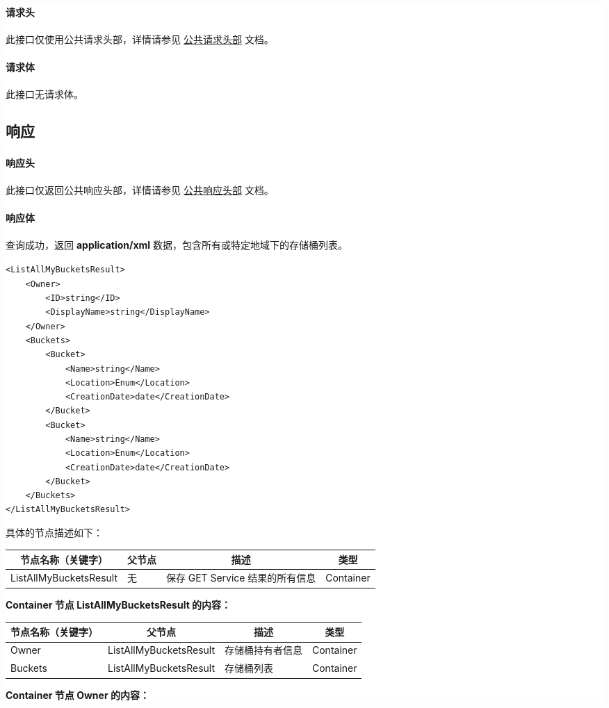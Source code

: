 #### 请求头

此接口仅使用公共请求头部，详情请参见 [公共请求头部](https://intl.cloud.tencent.com/document/product/436/7728) 文档。

#### 请求体

此接口无请求体。

## 响应

#### 响应头

此接口仅返回公共响应头部，详情请参见 [公共响应头部](https://intl.cloud.tencent.com/document/product/436/7729) 文档。

#### 响应体

查询成功，返回 **application/xml** 数据，包含所有或特定地域下的存储桶列表。

```plaintext
<ListAllMyBucketsResult>
	<Owner>
		<ID>string</ID>
		<DisplayName>string</DisplayName>
	</Owner>
	<Buckets>
		<Bucket>
			<Name>string</Name>
			<Location>Enum</Location>
			<CreationDate>date</CreationDate>
		</Bucket>
		<Bucket>
			<Name>string</Name>
			<Location>Enum</Location>
			<CreationDate>date</CreationDate>
		</Bucket>
	</Buckets>
</ListAllMyBucketsResult>
```

具体的节点描述如下：

| 节点名称（关键字）     | 父节点 | 描述                            | 类型      |
| ---------------------- | ------ | ------------------------------- | --------- |
| ListAllMyBucketsResult | 无     | 保存 GET Service 结果的所有信息 | Container |

**Container 节点 ListAllMyBucketsResult 的内容：**

| 节点名称（关键字） | 父节点                 | 描述             | 类型      |
| ------------------ | ---------------------- | ---------------- | --------- |
| Owner              | ListAllMyBucketsResult | 存储桶持有者信息 | Container |
| Buckets            | ListAllMyBucketsResult | 存储桶列表       | Container |

**Container 节点 Owner 的内容：**
